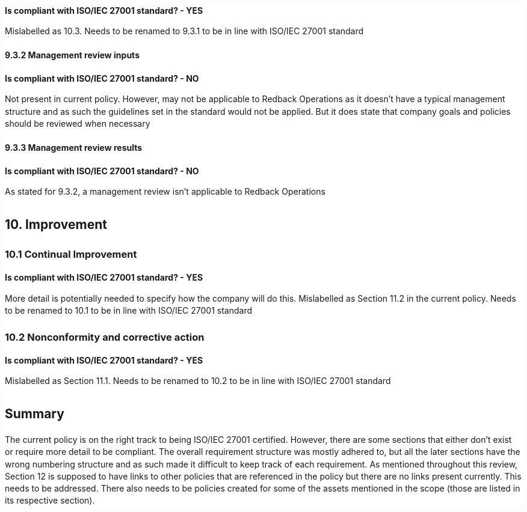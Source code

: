 **Is compliant with ISO/IEC 27001 standard? - YES**

Mislabelled as 10.3.  Needs to be renamed to 9.3.1 to be in line with ISO/IEC 27001 standard  

#### 9.3.2 Management review inputs

**Is compliant with ISO/IEC 27001 standard? - NO**

Not present in current policy. However, may not be applicable to Redback Operations as it doesn’t have a typical management structure and as such the guidelines set in the standard would not be applied. But it does state that company goals and policies should be reviewed when necessary

#### 9.3.3 Management review results

**Is compliant with ISO/IEC 27001 standard? - NO**

As stated for 9.3.2, a management review isn’t applicable to Redback Operations


## 10. Improvement


### 10.1 Continual Improvement

**Is compliant with ISO/IEC 27001 standard? - YES**

More detail is potentially needed to specify how the company will do this. Mislabelled as Section 11.2 in the current policy.  Needs to be renamed to 10.1 to be in line with ISO/IEC 27001 standard  


### 10.2 Nonconformity and corrective action

**Is compliant with ISO/IEC 27001 standard? - YES**

Mislabelled as Section 11.1.  Needs to be renamed to 10.2 to be in line with ISO/IEC 27001 standard


## Summary

The current policy is on the right track to being ISO/IEC 27001 certified. However, there are some sections that either don’t exist or require more detail to be compliant. The overall requirement structure was mostly adhered to, but all the later sections have the wrong numbering structure and as such made it difficult to keep track of each requirement. As mentioned throughout this review, Section 12 is supposed to have links to other policies that are referenced in the policy but there are no links present currently. This needs to be addressed. There also needs to be policies created for some of the assets mentioned in the scope (those are listed in its respective section). 